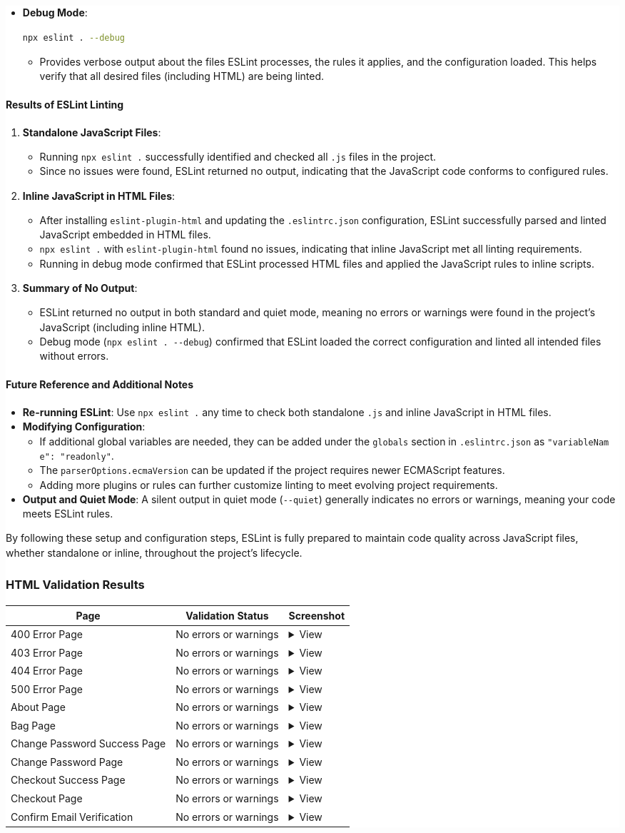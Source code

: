    - **Debug Mode**:
     ```bash
     npx eslint . --debug
     ```
     - Provides verbose output about the files ESLint processes, the rules it applies, and the configuration loaded. This helps verify that all desired files (including HTML) are being linted.

#### Results of ESLint Linting

1. **Standalone JavaScript Files**:
   - Running `npx eslint .` successfully identified and checked all `.js` files in the project.
   - Since no issues were found, ESLint returned no output, indicating that the JavaScript code conforms to configured rules.

2. **Inline JavaScript in HTML Files**:
   - After installing `eslint-plugin-html` and updating the `.eslintrc.json` configuration, ESLint successfully parsed and linted JavaScript embedded in HTML files.
   - `npx eslint .` with `eslint-plugin-html` found no issues, indicating that inline JavaScript met all linting requirements.
   - Running in debug mode confirmed that ESLint processed HTML files and applied the JavaScript rules to inline scripts.

3. **Summary of No Output**:
   - ESLint returned no output in both standard and quiet mode, meaning no errors or warnings were found in the project’s JavaScript (including inline HTML).
   - Debug mode (`npx eslint . --debug`) confirmed that ESLint loaded the correct configuration and linted all intended files without errors.

#### Future Reference and Additional Notes

- **Re-running ESLint**: Use `npx eslint .` any time to check both standalone `.js` and inline JavaScript in HTML files.
- **Modifying Configuration**:
  - If additional global variables are needed, they can be added under the `globals` section in `.eslintrc.json` as `"variableName": "readonly"`.
  - The `parserOptions.ecmaVersion` can be updated if the project requires newer ECMAScript features.
  - Adding more plugins or rules can further customize linting to meet evolving project requirements.
- **Output and Quiet Mode**: A silent output in quiet mode (`--quiet`) generally indicates no errors or warnings, meaning your code meets ESLint rules.

By following these setup and configuration steps, ESLint is fully prepared to maintain code quality across JavaScript files, whether standalone or inline, throughout the project’s lifecycle.


### HTML Validation Results

| Page                         | Validation Status                    | Screenshot                                                                                                 |
|------------------------------|--------------------------------------|------------------------------------------------------------------------------------------------------------|
| 400 Error Page               | No errors or warnings               | <details><summary>View</summary></details> |
| 403 Error Page               | No errors or warnings               | <details><summary>View</summary></details> |
| 404 Error Page               | No errors or warnings               | <details><summary>View</summary></details> |
| 500 Error Page               | No errors or warnings               | <details><summary>View</summary></details> |
| About Page                   | No errors or warnings               | <details><summary>View</summary></details> |
| Bag Page                     | No errors or warnings               | <details><summary>View</summary></details> |
| Change Password Success Page | No errors or warnings               | <details><summary>View</summary></details> |
| Change Password Page         | No errors or warnings               | <details><summary>View</summary></details> |
| Checkout Success Page        | No errors or warnings               | <details><summary>View</summary></details> |
| Checkout Page                | No errors or warnings               | <details><summary>View</summary></details> |
| Confirm Email Verification   | No errors or warnings               | <details><summary>View</summary></details> |